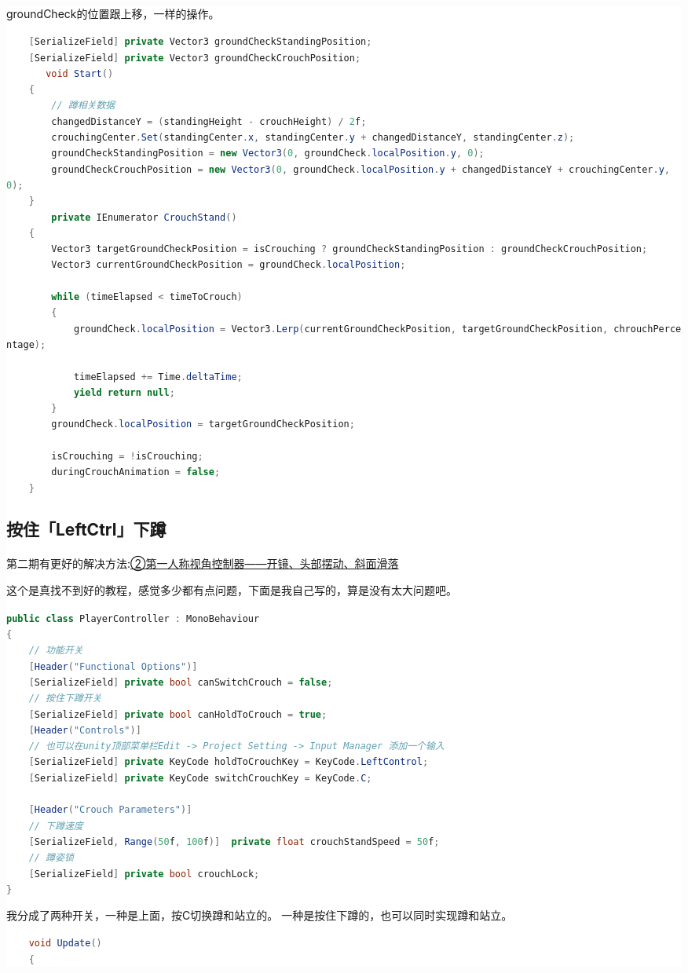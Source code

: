 groundCheck的位置跟上移，一样的操作。
```csharp
    [SerializeField] private Vector3 groundCheckStandingPosition;
    [SerializeField] private Vector3 groundCheckCrouchPosition;
       void Start()
    {
        // 蹲相关数据
        changedDistanceY = (standingHeight - crouchHeight) / 2f;
        crouchingCenter.Set(standingCenter.x, standingCenter.y + changedDistanceY, standingCenter.z);
        groundCheckStandingPosition = new Vector3(0, groundCheck.localPosition.y, 0);
        groundCheckCrouchPosition = new Vector3(0, groundCheck.localPosition.y + changedDistanceY + crouchingCenter.y, 0);
    }
        private IEnumerator CrouchStand()
    {
        Vector3 targetGroundCheckPosition = isCrouching ? groundCheckStandingPosition : groundCheckCrouchPosition;
        Vector3 currentGroundCheckPosition = groundCheck.localPosition;

        while (timeElapsed < timeToCrouch)
        {
            groundCheck.localPosition = Vector3.Lerp(currentGroundCheckPosition, targetGroundCheckPosition, chrouchPercentage);

            timeElapsed += Time.deltaTime;
            yield return null;
        }
        groundCheck.localPosition = targetGroundCheckPosition;

        isCrouching = !isCrouching;
        duringCrouchAnimation = false;
    }
```
## 按住「LeftCtrl」下蹲

第二期有更好的解决方法:[②第一人称视角控制器——开镜、头部摆动、斜面滑落](https://juejin.cn/post/7063807920944709640)

这个是真找不到好的教程，感觉多少都有点问题，下面是我自己写的，算是没有太大问题吧。
```csharp
public class PlayerController : MonoBehaviour
{
    // 功能开关
    [Header("Functional Options")]
    [SerializeField] private bool canSwitchCrouch = false;
    // 按住下蹲开关
    [SerializeField] private bool canHoldToCrouch = true;
    [Header("Controls")]
    // 也可以在unity顶部菜单栏Edit -> Project Setting -> Input Manager 添加一个输入
    [SerializeField] private KeyCode holdToCrouchKey = KeyCode.LeftControl;
    [SerializeField] private KeyCode switchCrouchKey = KeyCode.C;
    
    [Header("Crouch Parameters")]
    // 下蹲速度
    [SerializeField, Range(50f, 100f)]  private float crouchStandSpeed = 50f;
    // 蹲姿锁
    [SerializeField] private bool crouchLock;
}   
```
我分成了两种开关，一种是上面，按C切换蹲和站立的。
一种是按住下蹲的，也可以同时实现蹲和站立。
```csharp
    void Update()
    {
```